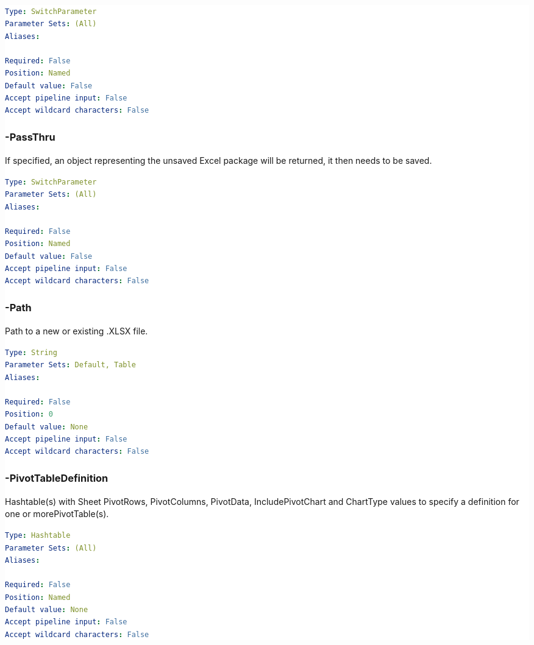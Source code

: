 ```yaml
Type: SwitchParameter
Parameter Sets: (All)
Aliases:

Required: False
Position: Named
Default value: False
Accept pipeline input: False
Accept wildcard characters: False
```

### -PassThru

If specified, an object representing the unsaved Excel package will be returned, it then needs to be saved.

```yaml
Type: SwitchParameter
Parameter Sets: (All)
Aliases:

Required: False
Position: Named
Default value: False
Accept pipeline input: False
Accept wildcard characters: False
```

### -Path

Path to a new or existing .XLSX file.

```yaml
Type: String
Parameter Sets: Default, Table
Aliases:

Required: False
Position: 0
Default value: None
Accept pipeline input: False
Accept wildcard characters: False
```

### -PivotTableDefinition

Hashtable\(s\) with Sheet PivotRows, PivotColumns, PivotData, IncludePivotChart and ChartType values to specify a definition for one or morePivotTable\(s\).

```yaml
Type: Hashtable
Parameter Sets: (All)
Aliases:

Required: False
Position: Named
Default value: None
Accept pipeline input: False
Accept wildcard characters: False
```
